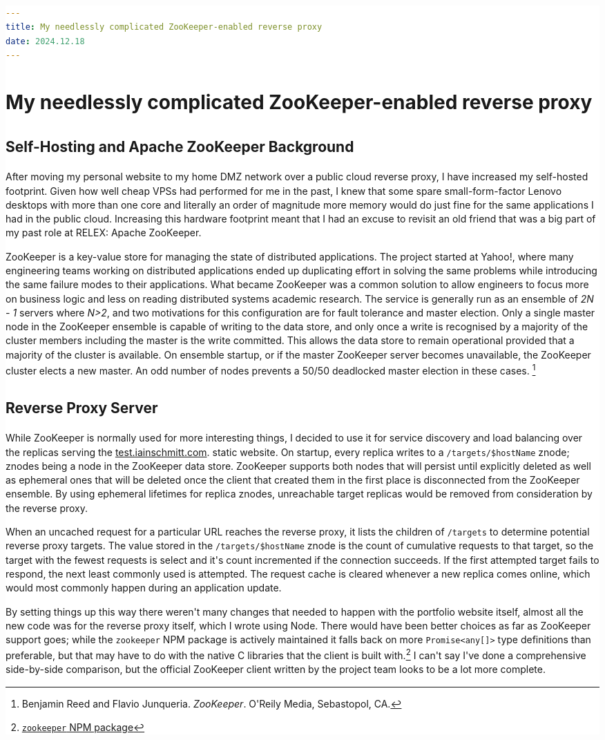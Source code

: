 ```yaml
---
title: My needlessly complicated ZooKeeper-enabled reverse proxy
date: 2024.12.18
---
```

# My needlessly complicated ZooKeeper-enabled reverse proxy

## Self-Hosting and Apache ZooKeeper Background

After moving my personal website to my home DMZ network over a public cloud reverse proxy, I have increased my self-hosted footprint. Given how well cheap VPSs had performed for me in the past, I knew that some spare small-form-factor Lenovo desktops with more than one core and literally an order of magnitude more memory would do just fine for the same applications I had in the public cloud. Increasing this hardware footprint meant that I had an excuse to revisit an old friend that was a big part of my past role at RELEX: Apache ZooKeeper.

ZooKeeper is a key-value store for managing the state of distributed applications. The project started at Yahoo!, where many engineering teams working on distributed applications ended up duplicating effort in solving the same problems while introducing the same failure modes to their applications. What became ZooKeeper was a common solution to allow engineers to focus more on business logic and less on reading distributed systems academic research. The service is generally run as an ensemble of _2N - 1_ servers where _N>2_, and two motivations for this configuration are for fault tolerance and master election. Only a single master node in the ZooKeeper ensemble is capable of writing to the data store, and only once a write is recognised by a majority of the cluster members including the master is the write committed. This allows the data store to remain operational provided that a majority of the cluster is available. On ensemble startup, or if the master ZooKeeper server becomes unavailable, the ZooKeeper cluster elects a new master. An odd number of nodes prevents a 50/50 deadlocked master election in these cases. [^zookeeper-book]

## Reverse Proxy Server

While ZooKeeper is normally used for more interesting things, I decided to use it for service discovery and load balancing over the replicas serving the <a href="https://test.iainschmitt.com">test.iainschmitt.com</a>. static website. On startup, every replica writes to a `/targets/$hostName` znode; znodes being a node in the ZooKeeper data store. ZooKeeper supports both nodes that will persist until explicitly deleted as well as ephemeral ones that will be deleted once the client that created them in the first place is disconnected from the ZooKeeper ensemble. By using ephemeral lifetimes for replica znodes, unreachable target replicas would be removed from consideration by the reverse proxy.

When an uncached request for a particular URL reaches the reverse proxy, it lists the children of `/targets` to determine potential reverse proxy targets. The value stored in the `/targets/$hostName` znode is the count of cumulative requests to that target, so the target with the fewest requests is select and it's count incremented if the connection succeeds. If the first attempted target fails to respond, the next least commonly used is attempted. The request cache is cleared whenever a new replica comes online, which would most commonly happen during an application update.

By setting things up this way there weren't many changes that needed to happen with the portfolio website itself, almost all the new code was for the reverse proxy itself, which I wrote using Node. There would have been better choices as far as ZooKeeper support goes; while the `zookeeper` NPM package is actively maintained it falls back on more `Promise<any[]>` type definitions than preferable, but that may have to do with the native C libraries that the client is built with.[^zookeeper-npm] I can't say I've done a comprehensive side-by-side comparison, but the official ZooKeeper client written by the project team looks to be a lot more complete.


[^kingsbury]: Kyle Kingsbury. 2019. Jepsen: ZooKeeper. Retrieved 15 December, 2024 from https://aphyr.com/posts/291-jepsen-zookeeper
[^zookeeper-book]: Benjamin Reed and Flavio Junqueria. _ZooKeeper_. O'Reily Media, Sebastopol, CA.
[^zookeeper-npm]: [`zookeeper` NPM package](https://www.npmjs.com/package/zookeeper)
[^flanagan]: David Flanagan. _JavaScript: The Definitive Guide_ (7th. ed). O'Reily Media, Sebastopol, CA.
[^zookeeper-article]: Hunt, P., Konar, M., Junqueria, F. P., and Reed, B. "ZooKeeper: Wait-free Coordination for Internet-Scale Systems", in _Usenix ATC_, June 2010.
[^node-types]: [`node:stream` TypeScript types](https://github.com/DefinitelyTyped/DefinitelyTyped/blob/master/types/node/stream.d.t)
[^ship-it]: [_Ship It!_ Episode \#116](https://changelog.com/shipit/116)
[^node-http-request]: [Node `http.request` Documentation](https://nodejs.org/api/http.html#httprequesturl-options-callback)